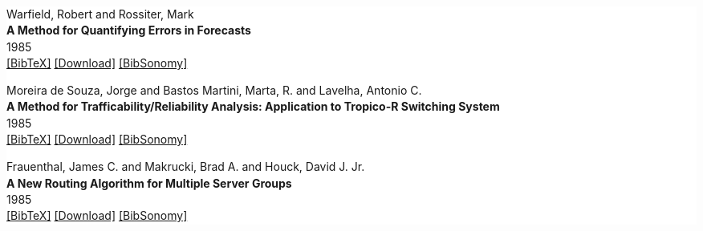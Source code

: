 <div id="coyle851" style="display: none;" class="bibtex">@inproceedings{coyle851,
    title         = { A Method for Determining End-to-End Congestions in Non-Hierarchical Telecommunication Networks },
    year          = { 1985 },
    author        = { Coyle, Andrew },
    pages         = { J-2 },
    misc          = {   misc = Session 3.1 }
}</div>

Warfield, Robert and Rossiter, Mark<br/>
**A Method for Quantifying Errors in Forecasts**<br/>
 1985<br/>
[\[BibTeX\]](javascript:toggleVis('warfield851'))
[\[Download\]](https://gitlab2.informatik.uni-wuerzburg.de/itc-conference/itc-conference-public/-/raw/master/itc11/warfield851.pdf?inline=true)
[\[BibSonomy\]](https://www.bibsonomy.org/bibtex/d2fa365de04b12b3f0b0457cafa03553/itc)

<div id="warfield851" style="display: none;" class="bibtex">@inproceedings{warfield851,
    title         = { A Method for Quantifying Errors in Forecasts },
    year          = { 1985 },
    author        = { Warfield, Robert and Rossiter, Mark },
    pages         = { 2.1-2.7 },
    misc          = {   misc = Session 3.3B }
}</div>

Moreira de Souza, Jorge and Bastos Martini, Marta, R. and Lavelha, Antonio C.<br/>
**A Method for Trafficability/Reliability Analysis: Application to Tropico-R Switching System**<br/>
 1985<br/>
[\[BibTeX\]](javascript:toggleVis('moreiradesouza851'))
[\[Download\]](https://gitlab2.informatik.uni-wuerzburg.de/itc-conference/itc-conference-public/-/raw/master/itc11/moreiradesouza851.pdf?inline=true)
[\[BibSonomy\]](https://www.bibsonomy.org/bibtex/0e5f68beed35eaf0e15d65855a56a8dc/itc)

<div id="moreiradesouza851" style="display: none;" class="bibtex">@inproceedings{moreiradesouza851,
    title         = { A Method for Trafficability/Reliability Analysis: Application to Tropico-R Switching System },
    year          = { 1985 },
    author        = { Moreira de Souza, Jorge and Bastos Martini, Marta, R. and Lavelha, Antonio C. },
    pages         = { K-2 },
    misc          = {   misc = Session 2.2 }
}</div>

Frauenthal, James C. and Makrucki, Brad A. and Houck, David J. Jr.<br/>
**A New Routing Algorithm for Multiple Server Groups**<br/>
 1985<br/>
[\[BibTeX\]](javascript:toggleVis('frauenthal852'))
[\[Download\]](https://gitlab2.informatik.uni-wuerzburg.de/itc-conference/itc-conference-public/-/raw/master/itc11/frauenthal852.pdf?inline=true)
[\[BibSonomy\]](https://www.bibsonomy.org/bibtex/ff7fec538939f2f044d94e627a33a76c/itc)

<div id="frauenthal852" style="display: none;" class="bibtex">@inproceedings{frauenthal852,
    title         = { A New Routing Algorithm for Multiple Server Groups },
    year          = { 1985 },
    author        = { Frauenthal, James C. and Makrucki, Brad A. and Houck, David J. Jr. },
    pages         = { 1.1-1.7 },
    misc          = {   misc = Session 5.1A }
}</div>
